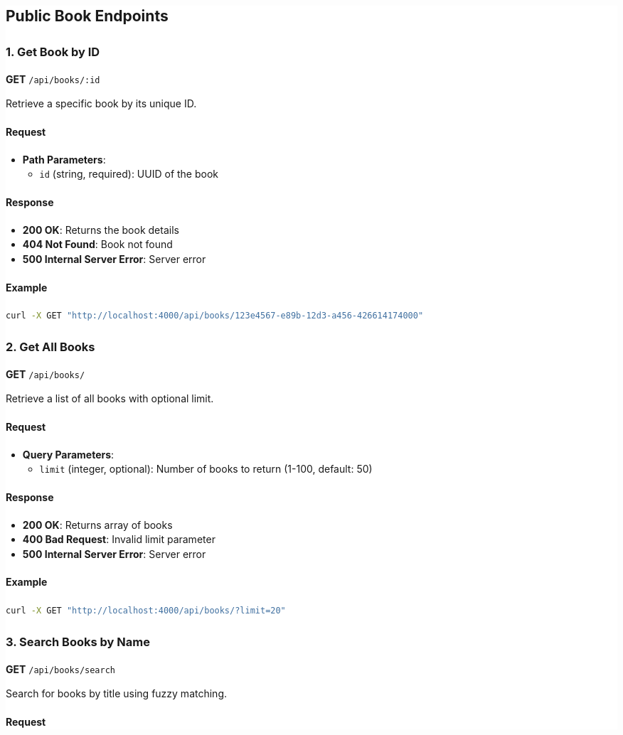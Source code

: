 ## Public Book Endpoints

### 1. Get Book by ID

**GET** `/api/books/:id`

Retrieve a specific book by its unique ID.

#### Request

- **Path Parameters**:
  - `id` (string, required): UUID of the book

#### Response

- **200 OK**: Returns the book details
- **404 Not Found**: Book not found
- **500 Internal Server Error**: Server error

#### Example

```bash
curl -X GET "http://localhost:4000/api/books/123e4567-e89b-12d3-a456-426614174000"
```

### 2. Get All Books

**GET** `/api/books/`

Retrieve a list of all books with optional limit.

#### Request

- **Query Parameters**:
  - `limit` (integer, optional): Number of books to return (1-100, default: 50)

#### Response

- **200 OK**: Returns array of books
- **400 Bad Request**: Invalid limit parameter
- **500 Internal Server Error**: Server error

#### Example

```bash
curl -X GET "http://localhost:4000/api/books/?limit=20"
```

### 3. Search Books by Name

**GET** `/api/books/search`

Search for books by title using fuzzy matching.

#### Request
